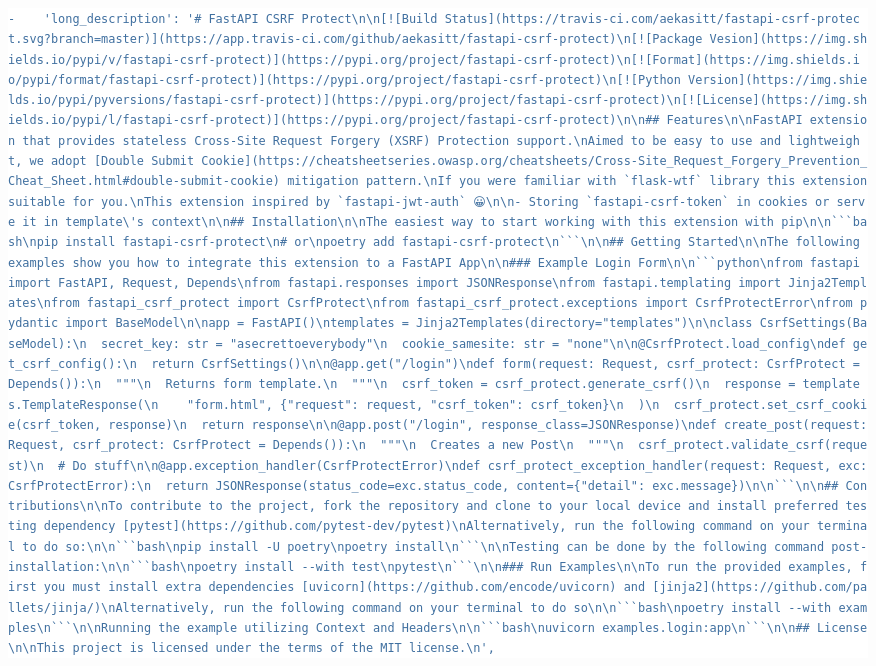 ```diff
-    'long_description': '# FastAPI CSRF Protect\n\n[![Build Status](https://travis-ci.com/aekasitt/fastapi-csrf-protect.svg?branch=master)](https://app.travis-ci.com/github/aekasitt/fastapi-csrf-protect)\n[![Package Vesion](https://img.shields.io/pypi/v/fastapi-csrf-protect)](https://pypi.org/project/fastapi-csrf-protect)\n[![Format](https://img.shields.io/pypi/format/fastapi-csrf-protect)](https://pypi.org/project/fastapi-csrf-protect)\n[![Python Version](https://img.shields.io/pypi/pyversions/fastapi-csrf-protect)](https://pypi.org/project/fastapi-csrf-protect)\n[![License](https://img.shields.io/pypi/l/fastapi-csrf-protect)](https://pypi.org/project/fastapi-csrf-protect)\n\n## Features\n\nFastAPI extension that provides stateless Cross-Site Request Forgery (XSRF) Protection support.\nAimed to be easy to use and lightweight, we adopt [Double Submit Cookie](https://cheatsheetseries.owasp.org/cheatsheets/Cross-Site_Request_Forgery_Prevention_Cheat_Sheet.html#double-submit-cookie) mitigation pattern.\nIf you were familiar with `flask-wtf` library this extension suitable for you.\nThis extension inspired by `fastapi-jwt-auth` 😀\n\n- Storing `fastapi-csrf-token` in cookies or serve it in template\'s context\n\n## Installation\n\nThe easiest way to start working with this extension with pip\n\n```bash\npip install fastapi-csrf-protect\n# or\npoetry add fastapi-csrf-protect\n```\n\n## Getting Started\n\nThe following examples show you how to integrate this extension to a FastAPI App\n\n### Example Login Form\n\n```python\nfrom fastapi import FastAPI, Request, Depends\nfrom fastapi.responses import JSONResponse\nfrom fastapi.templating import Jinja2Templates\nfrom fastapi_csrf_protect import CsrfProtect\nfrom fastapi_csrf_protect.exceptions import CsrfProtectError\nfrom pydantic import BaseModel\n\napp = FastAPI()\ntemplates = Jinja2Templates(directory="templates")\n\nclass CsrfSettings(BaseModel):\n  secret_key: str = "asecrettoeverybody"\n  cookie_samesite: str = "none"\n\n@CsrfProtect.load_config\ndef get_csrf_config():\n  return CsrfSettings()\n\n@app.get("/login")\ndef form(request: Request, csrf_protect: CsrfProtect = Depends()):\n  """\n  Returns form template.\n  """\n  csrf_token = csrf_protect.generate_csrf()\n  response = templates.TemplateResponse(\n    "form.html", {"request": request, "csrf_token": csrf_token}\n  )\n  csrf_protect.set_csrf_cookie(csrf_token, response)\n  return response\n\n@app.post("/login", response_class=JSONResponse)\ndef create_post(request: Request, csrf_protect: CsrfProtect = Depends()):\n  """\n  Creates a new Post\n  """\n  csrf_protect.validate_csrf(request)\n  # Do stuff\n\n@app.exception_handler(CsrfProtectError)\ndef csrf_protect_exception_handler(request: Request, exc: CsrfProtectError):\n  return JSONResponse(status_code=exc.status_code, content={"detail": exc.message})\n\n```\n\n## Contributions\n\nTo contribute to the project, fork the repository and clone to your local device and install preferred testing dependency [pytest](https://github.com/pytest-dev/pytest)\nAlternatively, run the following command on your terminal to do so:\n\n```bash\npip install -U poetry\npoetry install\n```\n\nTesting can be done by the following command post-installation:\n\n```bash\npoetry install --with test\npytest\n```\n\n### Run Examples\n\nTo run the provided examples, first you must install extra dependencies [uvicorn](https://github.com/encode/uvicorn) and [jinja2](https://github.com/pallets/jinja/)\nAlternatively, run the following command on your terminal to do so\n\n```bash\npoetry install --with examples\n```\n\nRunning the example utilizing Context and Headers\n\n```bash\nuvicorn examples.login:app\n```\n\n## License\n\nThis project is licensed under the terms of the MIT license.\n',
```